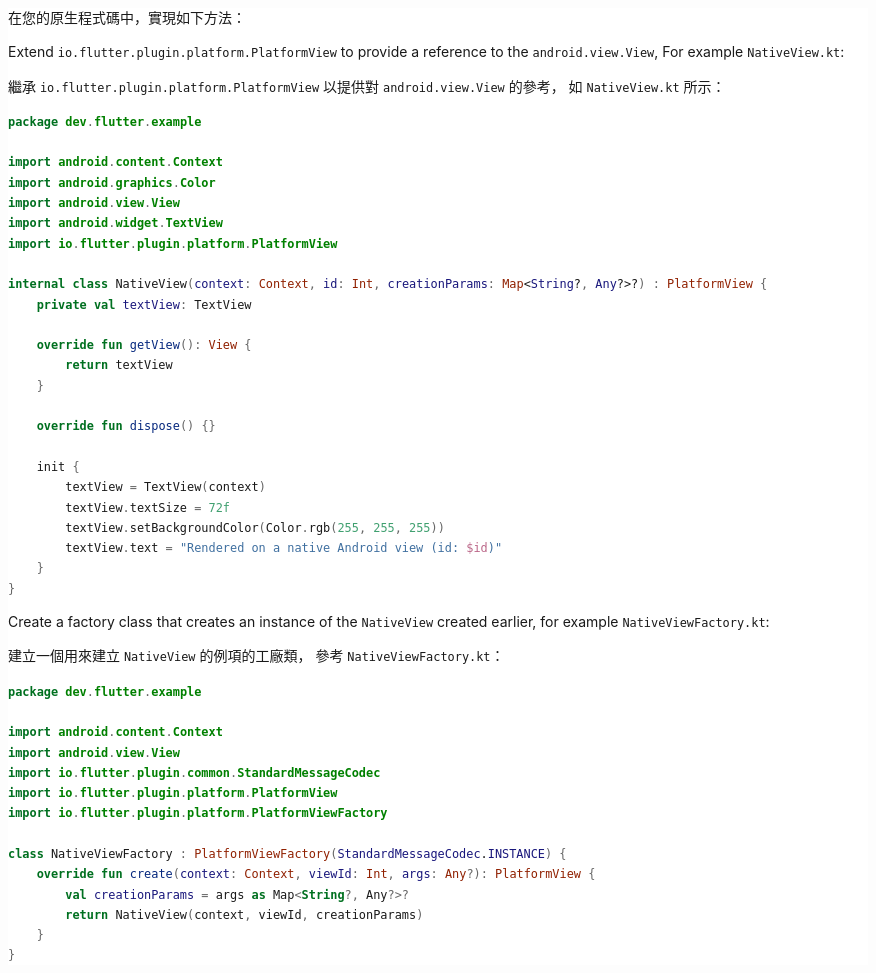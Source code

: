 在您的原生程式碼中，實現如下方法：

Extend `io.flutter.plugin.platform.PlatformView`
to provide a reference to the `android.view.View`,
For example `NativeView.kt`:

繼承 `io.flutter.plugin.platform.PlatformView`
以提供對 `android.view.View` 的參考，
如 `NativeView.kt` 所示：

```kotlin
package dev.flutter.example

import android.content.Context
import android.graphics.Color
import android.view.View
import android.widget.TextView
import io.flutter.plugin.platform.PlatformView

internal class NativeView(context: Context, id: Int, creationParams: Map<String?, Any?>?) : PlatformView {
    private val textView: TextView

    override fun getView(): View {
        return textView
    }

    override fun dispose() {}

    init {
        textView = TextView(context)
        textView.textSize = 72f
        textView.setBackgroundColor(Color.rgb(255, 255, 255))
        textView.text = "Rendered on a native Android view (id: $id)"
    }
}
```

Create a factory class that creates an instance of the
`NativeView` created earlier,
for example `NativeViewFactory.kt`:

建立一個用來建立 `NativeView` 的例項的工廠類，
參考 `NativeViewFactory.kt`：

```kotlin
package dev.flutter.example

import android.content.Context
import android.view.View
import io.flutter.plugin.common.StandardMessageCodec
import io.flutter.plugin.platform.PlatformView
import io.flutter.plugin.platform.PlatformViewFactory

class NativeViewFactory : PlatformViewFactory(StandardMessageCodec.INSTANCE) {
    override fun create(context: Context, viewId: Int, args: Any?): PlatformView {
        val creationParams = args as Map<String?, Any?>?
        return NativeView(context, viewId, creationParams)
    }
}
```
